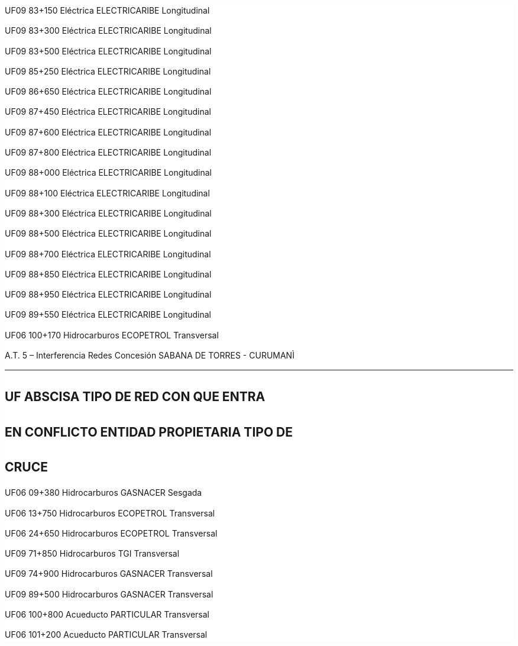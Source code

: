UF09  83+150  Eléctrica  ELECTRICARIBE  Longitudinal

UF09  83+300  Eléctrica  ELECTRICARIBE  Longitudinal

UF09  83+500  Eléctrica  ELECTRICARIBE  Longitudinal

UF09  85+250  Eléctrica  ELECTRICARIBE  Longitudinal

UF09  86+650  Eléctrica  ELECTRICARIBE  Longitudinal

UF09  87+450  Eléctrica  ELECTRICARIBE  Longitudinal

UF09  87+600  Eléctrica  ELECTRICARIBE  Longitudinal

UF09  87+800  Eléctrica  ELECTRICARIBE  Longitudinal

UF09  88+000  Eléctrica  ELECTRICARIBE  Longitudinal

UF09  88+100  Eléctrica  ELECTRICARIBE  Longitudinal

UF09  88+300  Eléctrica  ELECTRICARIBE  Longitudinal

UF09  88+500  Eléctrica  ELECTRICARIBE  Longitudinal

UF09  88+700  Eléctrica  ELECTRICARIBE  Longitudinal

UF09  88+850  Eléctrica  ELECTRICARIBE  Longitudinal

UF09  88+950  Eléctrica  ELECTRICARIBE  Longitudinal

UF09  89+550  Eléctrica  ELECTRICARIBE  Longitudinal

UF06  100+170  Hidrocarburos  ECOPETROL  Transversal

A.T. 5 – Interferencia Redes  Concesión SABANA DE TORRES - CURUMANÌ

_______ _______________________________________________________________


## UF ABSCISA  TIPO DE RED CON QUE ENTRA


## EN CONFLICTO  ENTIDAD PROPIETARIA  TIPO DE


## CRUCE

UF06  09+380  Hidrocarburos  GASNACER  Sesgada

UF06  13+750  Hidrocarburos  ECOPETROL  Transversal

UF06  24+650  Hidrocarburos  ECOPETROL  Transversal

UF09  71+850  Hidrocarburos  TGI Transversal

UF09  74+900  Hidrocarburos  GASNACER  Transversal

UF09  89+500  Hidrocarburos  GASNACER  Transversal

UF06  100+800  Acueducto  PARTICULAR  Transversal

UF06  101+200  Acueducto  PARTICULAR  Transversal

